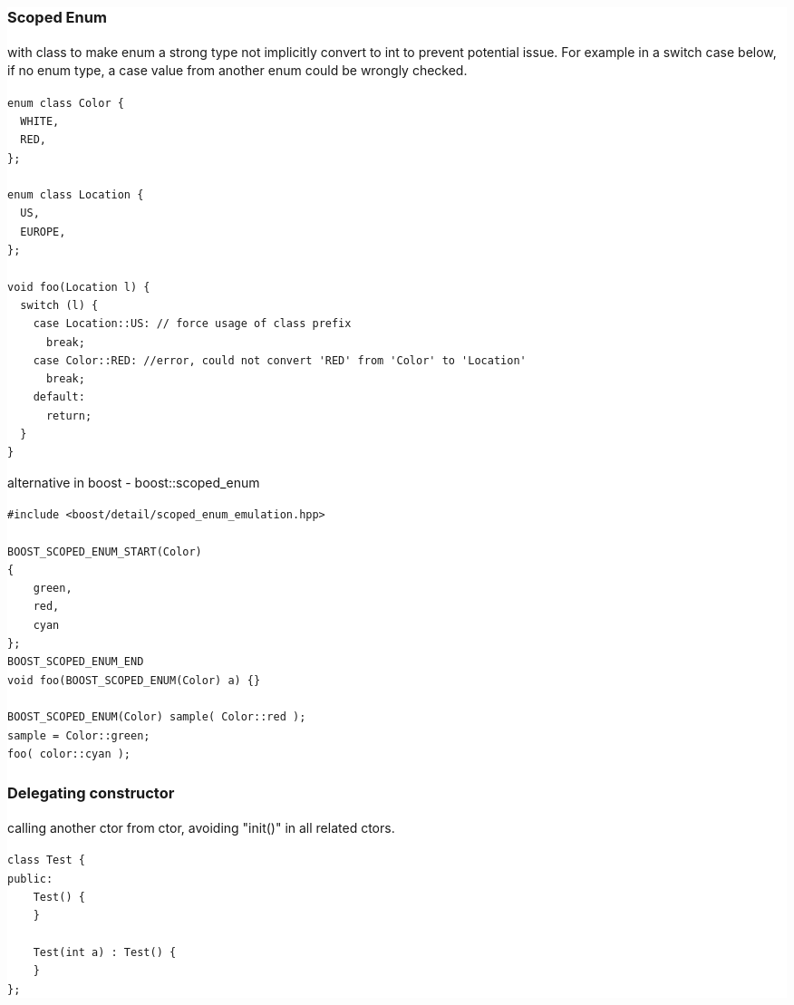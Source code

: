 ### Scoped Enum
with class to make enum a strong type not implicitly convert to int to prevent potential issue. For example in a switch case below, if no enum type, a case value from another enum could be wrongly checked.
```
enum class Color {
  WHITE,
  RED,
};

enum class Location {
  US,
  EUROPE,
};

void foo(Location l) {
  switch (l) {
    case Location::US: // force usage of class prefix
      break;
    case Color::RED: //error, could not convert 'RED' from 'Color' to 'Location'
      break;
    default:
      return;
  }
}
```

alternative in boost - boost::scoped_enum
```
#include <boost/detail/scoped_enum_emulation.hpp>

BOOST_SCOPED_ENUM_START(Color)
{
    green,
    red,
    cyan
};
BOOST_SCOPED_ENUM_END
void foo(BOOST_SCOPED_ENUM(Color) a) {}

BOOST_SCOPED_ENUM(Color) sample( Color::red );
sample = Color::green;
foo( color::cyan );
```

### Delegating constructor
calling another ctor from ctor, avoiding "init()" in all related ctors.
```
class Test {
public:
	Test() {
	}

	Test(int a) : Test() {
	}
};
```
